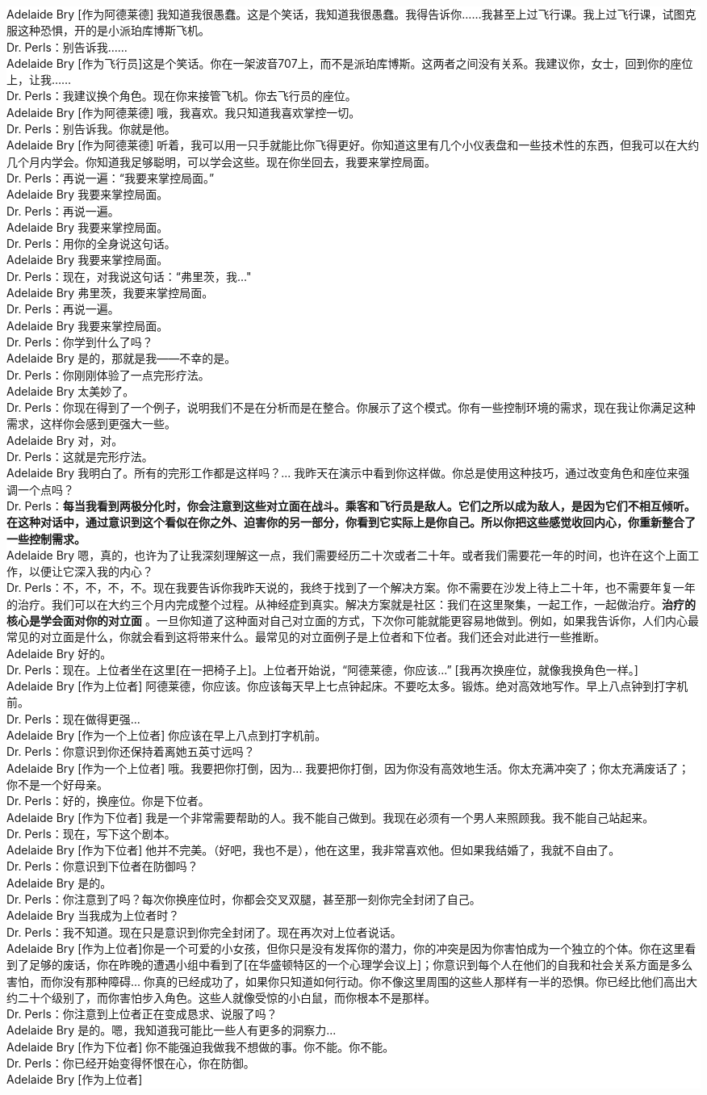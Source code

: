 Adelaide Bry [作为阿德莱德]
我知道我很愚蠢。这是个笑话，我知道我很愚蠢。我得告诉你……我甚至上过飞行课。我上过飞行课，试图克服这种恐惧，开的是小派珀库博斯飞机。  
Dr. Perls：别告诉我……  
Adelaide Bry [作为飞行员]这是个笑话。你在一架波音707上，而不是派珀库博斯。这两者之间没有关系。我建议你，女士，回到你的座位上，让我……  
Dr. Perls：我建议换个角色。现在你来接管飞机。你去飞行员的座位。  
Adelaide Bry [作为阿德莱德] 哦，我喜欢。我只知道我喜欢掌控一切。  
Dr. Perls：别告诉我。你就是他。  
Adelaide Bry [作为阿德莱德]
听着，我可以用一只手就能比你飞得更好。你知道这里有几个小仪表盘和一些技术性的东西，但我可以在大约几个月内学会。你知道我足够聪明，可以学会这些。现在你坐回去，我要来掌控局面。  
Dr. Perls：再说一遍：“我要来掌控局面。”  
Adelaide Bry 我要来掌控局面。  
Dr. Perls：再说一遍。  
Adelaide Bry 我要来掌控局面。  
Dr. Perls：用你的全身说这句话。  
Adelaide Bry 我要来掌控局面。  
Dr. Perls：现在，对我说这句话：“弗里茨，我..."  
Adelaide Bry 弗里茨，我要来掌控局面。  
Dr. Perls：再说一遍。  
Adelaide Bry 我要来掌控局面。  
Dr. Perls：你学到什么了吗？  
Adelaide Bry 是的，那就是我——不幸的是。  
Dr. Perls：你刚刚体验了一点完形疗法。  
Adelaide Bry 太美妙了。  
Dr.
Perls：你现在得到了一个例子，说明我们不是在分析而是在整合。你展示了这个模式。你有一些控制环境的需求，现在我让你满足这种需求，这样你会感到更强大一些。  
Adelaide Bry 对，对。  
Dr. Perls：这就是完形疗法。  
Adelaide Bry 我明白了。所有的完形工作都是这样吗？... 我昨天在演示中看到你这样做。你总是使用这种技巧，通过改变角色和座位来强调一个点吗？  
Dr.
Perls：**每当我看到两极分化时，你会注意到这些对立面在战斗。乘客和飞行员是敌人。它们之所以成为敌人，是因为它们不相互倾听。在这种对话中，通过意识到这个看似在你之外、迫害你的另一部分，你看到它实际上是你自己。所以你把这些感觉收回内心，你重新整合了一些控制需求。**  
Adelaide Bry
嗯，真的，也许为了让我深刻理解这一点，我们需要经历二十次或者二十年。或者我们需要花一年的时间，也许在这个上面工作，以便让它深入我的内心？  
Dr.
Perls：不，不，不，不。现在我要告诉你我昨天说的，我终于找到了一个解决方案。你不需要在沙发上待上二十年，也不需要年复一年的治疗。我们可以在大约三个月内完成整个过程。从神经症到真实。解决方案就是社区：我们在这里聚集，一起工作，一起做治疗。**治疗的核心是学会面对你的对立面**
。一旦你知道了这种面对自己对立面的方式，下次你可能就能更容易地做到。例如，如果我告诉你，人们内心最常见的对立面是什么，你就会看到这将带来什么。最常见的对立面例子是上位者和下位者。我们还会对此进行一些推断。  
Adelaide Bry 好的。  
Dr. Perls：现在。上位者坐在这里[在一把椅子上]。上位者开始说，“阿德莱德，你应该...” [我再次换座位，就像我换角色一样。]  
Adelaide Bry [作为上位者] 阿德莱德，你应该。你应该每天早上七点钟起床。不要吃太多。锻炼。绝对高效地写作。早上八点钟到打字机前。  
Dr. Perls：现在做得更强...  
Adelaide Bry [作为一个上位者] 你应该在早上八点到打字机前。  
Dr. Perls：你意识到你还保持着离她五英寸远吗？  
Adelaide Bry [作为一个上位者] 哦。我要把你打倒，因为...
我要把你打倒，因为你没有高效地生活。你太充满冲突了；你太充满废话了；你不是一个好母亲。  
Dr. Perls：好的，换座位。你是下位者。  
Adelaide Bry [作为下位者] 我是一个非常需要帮助的人。我不能自己做到。我现在必须有一个男人来照顾我。我不能自己站起来。  
Dr. Perls：现在，写下这个剧本。  
Adelaide Bry [作为下位者] 他并不完美。（好吧，我也不是），他在这里，我非常喜欢他。但如果我结婚了，我就不自由了。  
Dr. Perls：你意识到下位者在防御吗？  
Adelaide Bry 是的。  
Dr. Perls：你注意到了吗？每次你换座位时，你都会交叉双腿，甚至那一刻你完全封闭了自己。  
Adelaide Bry 当我成为上位者时？  
Dr. Perls：我不知道。现在只是意识到你完全封闭了。现在再次对上位者说话。  
Adelaide Bry
[作为上位者]你是一个可爱的小女孩，但你只是没有发挥你的潜力，你的冲突是因为你害怕成为一个独立的个体。你在这里看到了足够的废话，你在昨晚的遭遇小组中看到了[在华盛顿特区的一个心理学会议上]；你意识到每个人在他们的自我和社会关系方面是多么害怕，而你没有那种障碍...
你真的已经成功了，如果你只知道如何行动。你不像这里周围的这些人那样有一半的恐惧。你已经比他们高出大约二十个级别了，而你害怕步入角色。这些人就像受惊的小白鼠，而你根本不是那样。  
Dr. Perls：你注意到上位者正在变成恳求、说服了吗？  
Adelaide Bry 是的。嗯，我知道我可能比一些人有更多的洞察力...  
Adelaide Bry [作为下位者] 你不能强迫我做我不想做的事。你不能。你不能。  
Dr. Perls：你已经开始变得怀恨在心，你在防御。  
Adelaide Bry [作为上位者]